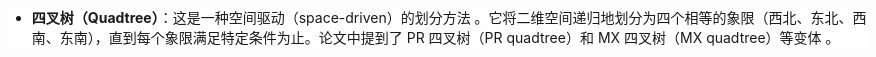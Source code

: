 * **四叉树（Quadtree）**：这是一种空间驱动（space-driven）的划分方法 。它将二维空间递归地划分为四个相等的象限（西北、东北、西南、东南），直到每个象限满足特定条件为止。论文中提到了 PR 四叉树（PR quadtree）和 MX 四叉树（MX quadtree）等变体 。